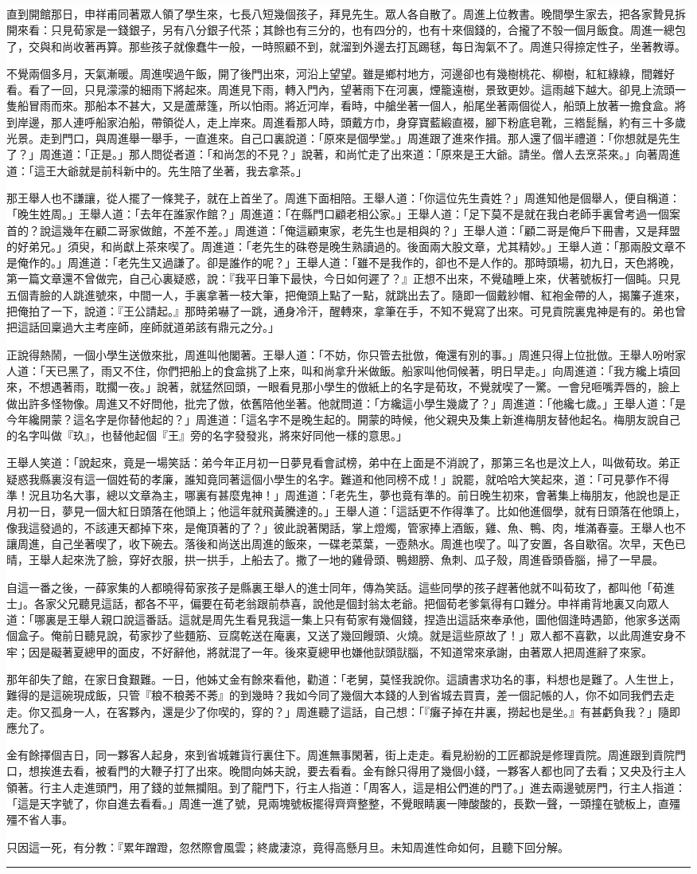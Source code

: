 直到開館那日，申祥甫同著眾人領了學生來，七長八短幾個孩子，拜見先生。眾人各自散了。周進上位教書。晚間學生家去，把各家贄見拆開來看：只見荀家是一錢銀子，另有八分銀子代茶；其餘也有三分的，也有四分的，也有十來個錢的，合攏了不彀一個月飯食。周進一總包了，交與和尚收著再算。那些孩子就像蠢牛一般，一時照顧不到，就溜到外邊去打瓦踢毬，每日淘氣不了。周進只得捺定性子，坐著教導。

不覺兩個多月，天氣漸暖。周進喫過午飯，開了後門出來，河沿上望望。雖是鄉村地方，河邊卻也有幾樹桃花、柳樹，紅紅綠綠，間雜好看。看了一回，只見濛濛的細雨下將起來。周進見下雨，轉入門內，望著雨下在河裏，煙籠遠樹，景致更妙。這雨越下越大。卻見上流頭一隻船冒雨而來。那船本不甚大，又是蘆蓆篷，所以怕雨。將近河岸，看時，中艙坐著一個人，船尾坐著兩個從人，船頭上放著一擔食盒。將到岸邊，那人連呼船家泊船，帶領從人，走上岸來。周進看那人時，頭戴方巾，身穿寶藍緞直裰，腳下粉底皂靴，三綹髭鬚，約有三十多歲光景。走到門口，與周進舉一舉手，一直進來。自己口裏說道：「原來是個學堂。」周進跟了進來作揖。那人還了個半禮道：「你想就是先生了？」周進道：「正是。」那人問從者道：「和尚怎的不見？」說著，和尚忙走了出來道：「原來是王大爺。請坐。僧人去烹茶來。」向著周進道：「這王大爺就是前科新中的。先生陪了坐著，我去拿茶。」

那王舉人也不謙讓，從人擺了一條凳子，就在上首坐了。周進下面相陪。王舉人道：「你這位先生貴姓？」周進知他是個舉人，便自稱道：「晚生姓周。」王舉人道：「去年在誰家作館？」周進道：「在縣門口顧老相公家。」王舉人道：「足下莫不是就在我白老師手裏曾考過一個案首的？說這幾年在顧二哥家做館，不差不差。」周進道：「俺這顧東家，老先生也是相與的？」王舉人道：「顧二哥是俺戶下冊書，又是拜盟的好弟兄。」須臾，和尚獻上茶來喫了。周進道：「老先生的硃卷是晚生熟讀過的。後面兩大股文章，尤其精妙。」王舉人道：「那兩股文章不是俺作的。」周進道：「老先生又過謙了。卻是誰作的呢？」王舉人道：「雖不是我作的，卻也不是人作的。那時頭場，初九日，天色將晚，第一篇文章還不曾做完，自己心裏疑惑，說：『我平日筆下最快，今日如何遲了？』正想不出來，不覺磕睡上來，伏著號板打一個盹。只見五個青臉的人跳進號來，中間一人，手裏拿著一枝大筆，把俺頭上點了一點，就跳出去了。隨即一個戴紗帽、紅袍金帶的人，揭簾子進來，把俺拍了一下，說道：『王公請起。』那時弟嚇了一跳，通身冷汗，醒轉來，拿筆在手，不知不覺寫了出來。可見貢院裏鬼神是有的。弟也曾把這話回稟過大主考座師，座師就道弟該有鼎元之分。」

正說得熱鬧，一個小學生送倣來批，周進叫他閣著。王舉人道：「不妨，你只管去批倣，俺還有別的事。」周進只得上位批倣。王舉人吩咐家人道：「天已黑了，雨又不住，你們把船上的食盒挑了上來，叫和尚拿升米做飯。船家叫他伺候著，明日早走。」向周進道：「我方纔上墳回來，不想遇著雨，耽擱一夜。」說著，就猛然回頭，一眼看見那小學生的倣紙上的名字是荀玫，不覺就喫了一驚。一會兒咂嘴弄唇的，臉上做出許多怪物像。周進又不好問他，批完了倣，依舊陪他坐著。他就問道：「方纔這小學生幾歲了？」周進道：「他纔七歲。」王舉人道：「是今年纔開蒙？這名字是你替他起的？」周進道：「這名字不是晚生起的。開蒙的時候，他父親央及集上新進梅朋友替他起名。梅朋友說自己的名字叫做『玖』，也替他起個『王』旁的名字發發兆，將來好同他一樣的意思。」

王舉人笑道：「說起來，竟是一場笑話：弟今年正月初一日夢見看會試榜，弟中在上面是不消說了，那第三名也是汶上人，叫做荀玫。弟正疑惑我縣裏沒有這一個姓荀的孝廉，誰知竟同著這個小學生的名字。難道和他同榜不成！」說罷，就哈哈大笑起來，道：「可見夢作不得準！況且功名大事，總以文章為主，哪裏有甚麼鬼神！」周進道：「老先生，夢也竟有準的。前日晚生初來，會著集上梅朋友，他說也是正月初一日，夢見一個大紅日頭落在他頭上；他這年就飛黃騰達的。」王舉人道：「這話更不作得準了。比如他進個學，就有日頭落在他頭上，像我這發過的，不該連天都掉下來，是俺頂著的了？」彼此說著閑話，掌上燈燭，管家捧上酒飯，雞、魚、鴨、肉，堆滿春臺。王舉人也不讓周進，自己坐著喫了，收下碗去。落後和尚送出周進的飯來，一碟老菜葉，一壺熱水。周進也喫了。叫了安置，各自歇宿。次早，天色已晴，王舉人起來洗了臉，穿好衣服，拱一拱手，上船去了。撒了一地的雞骨頭、鴨翅膀、魚刺、瓜子殼，周進昏頭昏腦，掃了一早晨。

自這一番之後，一薛家集的人都曉得荀家孩子是縣裏王舉人的進士同年，傳為笑話。這些同學的孩子趕著他就不叫荀玫了，都叫他「荀進士」。各家父兄聽見這話，都各不平，偏要在荀老翁跟前恭喜，說他是個封翁太老爺。把個荀老爹氣得有口難分。申祥甫背地裏又向眾人道：「哪裏是王舉人親口說這番話。這就是周先生看見我這一集上只有荀家有幾個錢，捏造出這話來奉承他，圖他個逢時遇節，他家多送兩個盒子。俺前日聽見說，荀家抄了些麵筋、豆腐乾送在庵裏，又送了幾回饅頭、火燒。就是這些原故了！」眾人都不喜歡，以此周進安身不牢；因是礙著夏總甲的面皮，不好辭他，將就混了一年。後來夏總甲也嫌他獃頭獃腦，不知道常來承謝，由著眾人把周進辭了來家。

那年卻失了館，在家日食艱難。一日，他姊丈金有餘來看他，勸道：「老舅，莫怪我說你。這讀書求功名的事，料想也是難了。人生世上，難得的是這碗現成飯，只管『稂不稂莠不莠』的到幾時？我如今同了幾個大本錢的人到省城去買賣，差一個記帳的人，你不如同我們去走走。你又孤身一人，在客夥內，還是少了你喫的，穿的？」周進聽了這話，自己想：「『癱子掉在井裏，撈起也是坐。』有甚虧負我？」隨即應允了。

金有餘擇個吉日，同一夥客人起身，來到省城雜貨行裏住下。周進無事閑著，街上走走。看見紛紛的工匠都說是修理貢院。周進跟到貢院門口，想挨進去看，被看門的大鞭子打了出來。晚間向姊夫說，要去看看。金有餘只得用了幾個小錢，一夥客人都也同了去看；又央及行主人領著。行主人走進頭門，用了錢的並無攔阻。到了龍門下，行主人指道：「周客人，這是相公們進的門了。」進去兩邊號房門，行主人指道：「這是天字號了，你自進去看看。」周進一進了號，見兩塊號板擺得齊齊整整，不覺眼睛裏一陣酸酸的，長歎一聲，一頭撞在號板上，直殭殭不省人事。

只因這一死，有分教：『累年蹭蹬，忽然際會風雲；終歲淒涼，竟得高懸月旦。未知周進性命如何，且聽下回分解。

* * *

